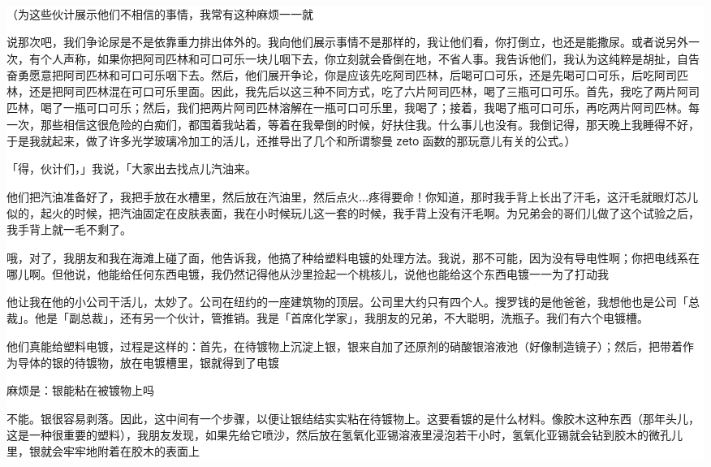 （为这些伙计展示他们不相信的事情，我常有这种麻烦一一就

说那次吧，我们争论尿是不是依靠重力排出体外的。我向他们展示事情不是那样的，我让他们看，你打倒立，也还是能撒尿。或者说另外一次，有个人声称，如果你把阿司匹林和可口可乐一块儿咽下去，你立刻就会昏倒在地，不省人事。我告诉他们，我认为这纯粹是胡扯，自告奋勇愿意把阿司匹林和可口可乐咽下去。然后，他们展开争论，你是应该先吃阿司匹林，后喝可口可乐，还是先喝可口可乐，后吃阿司匹林，还是把阿司匹林混在可口可乐里面。因此，我先后以这三种不同方式，吃了六片阿司匹林，喝了三瓶可口可乐。首先，我吃了两片阿司匹林，喝了一瓶可口可乐；然后，我们把两片阿司匹林溶解在一瓶可口可乐里，我喝了；接着，我喝了瓶可口可乐，再吃两片阿司匹林。每一次，那些相信这很危险的白痴们，都围着我站着，等着在我晕倒的时候，好扶住我。什么事儿也没有。我倒记得，那天晚上我睡得不好，于是我就起来，做了许多光学玻璃冷加工的活儿，还推导出了几个和所谓黎曼 zeto 函数的那玩意儿有关的公式。）

「得，伙计们，」我说，「大家出去找点儿汽油来。

他们把汽油准备好了，我把手放在水槽里，然后放在汽油里，然后点火…疼得要命！你知道，那时我手背上长出了汗毛，这汗毛就眼灯芯儿似的，起火的时候，把汽油固定在皮肤表面，我在小时候玩儿这一套的时候，我手背上没有汗毛啊。为兄弟会的哥们儿做了这个试验之后，我手背上就一毛不剩了。

哦，对了，我朋友和我在海滩上碰了面，他告诉我，他搞了种给塑料电镀的处理方法。我说，那不可能，因为没有导电性啊；你把电线系在哪儿啊。但他说，他能给任何东西电镀，我仍然记得他从沙里捡起一个桃核儿，说他也能给这个东西电镀一一为了打动我

他让我在他的小公司干活儿，太妙了。公司在纽约的一座建筑物的顶层。公司里大约只有四个人。搜罗钱的是他爸爸，我想他也是公司「总裁」。他是「副总裁」，还有另一个伙计，管推销。我是「首席化学家」，我朋友的兄弟，不大聪明，洗瓶子。我们有六个电镀槽。

他们真能给塑料电镀，过程是这样的：首先，在待镀物上沉淀上银，银来自加了还原剂的硝酸银溶液池（好像制造镜子）；然后，把带着作为导体的银的待镀物，放在电镀槽里，银就得到了电镀

麻烦是：银能粘在被镀物上吗

不能。银很容易剥落。因此，这中间有一个步骤，以便让银结结实实粘在待镀物上。这要看镀的是什么材料。像胶木这种东西（那年头儿，这是一种很重要的塑料），我朋友发现，如果先给它喷沙，然后放在氢氧化亚锡溶液里浸泡若干小时，氢氧化亚锡就会钻到胶木的微孔儿里，银就会牢牢地附着在胶木的表面上


